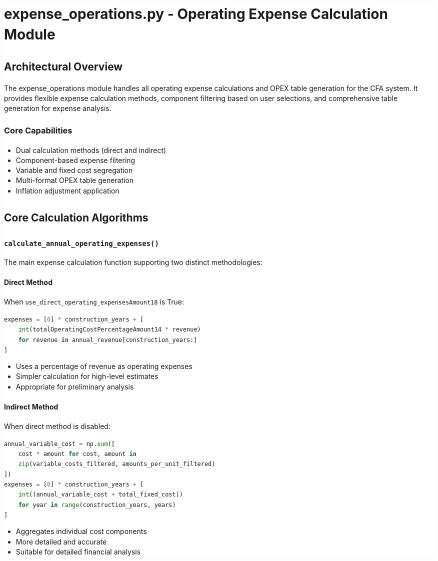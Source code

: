 # expense_operations.py - Operating Expense Calculation Module

## Architectural Overview

The expense_operations module handles all operating expense calculations and OPEX table generation for the CFA system. It provides flexible expense calculation methods, component filtering based on user selections, and comprehensive table generation for expense analysis.

### Core Capabilities
- Dual calculation methods (direct and indirect)
- Component-based expense filtering
- Variable and fixed cost segregation
- Multi-format OPEX table generation
- Inflation adjustment application

## Core Calculation Algorithms

### `calculate_annual_operating_expenses()`

The main expense calculation function supporting two distinct methodologies:

#### Direct Method
When `use_direct_operating_expensesAmount18` is True:
```python
expenses = [0] * construction_years + [
    int(totalOperatingCostPercentageAmount14 * revenue) 
    for revenue in annual_revenue[construction_years:]
]
```
- Uses a percentage of revenue as operating expenses
- Simpler calculation for high-level estimates
- Appropriate for preliminary analysis

#### Indirect Method
When direct method is disabled:
```python
annual_variable_cost = np.sum([
    cost * amount for cost, amount in 
    zip(variable_costs_filtered, amounts_per_unit_filtered)
])
expenses = [0] * construction_years + [
    int((annual_variable_cost + total_fixed_cost))
    for year in range(construction_years, years)
]
```
- Aggregates individual cost components
- More detailed and accurate
- Suitable for detailed financial analysis
